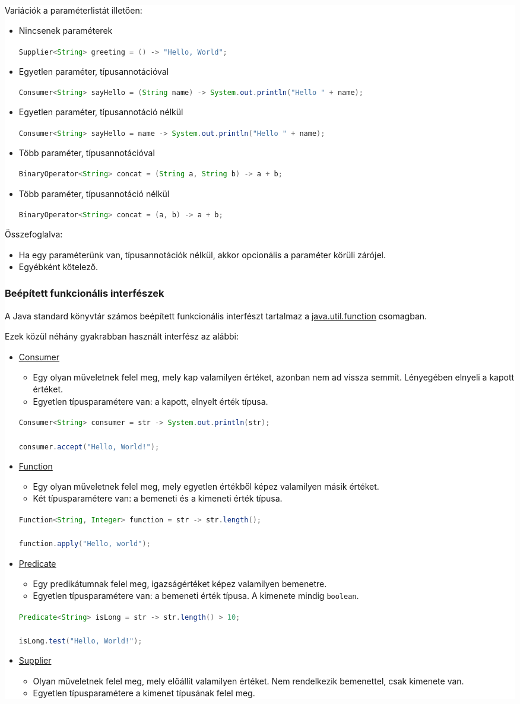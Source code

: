 Variációk a paraméterlistát illetően:
* Nincsenek paraméterek
  ```Java
  Supplier<String> greeting = () -> "Hello, World";
  ```
* Egyetlen paraméter, típusannotációval
  ```Java
  Consumer<String> sayHello = (String name) -> System.out.println("Hello " + name);
  ```
* Egyetlen paraméter, típusannotáció nélkül
  ```Java
  Consumer<String> sayHello = name -> System.out.println("Hello " + name);
  ```
* Több paraméter, típusannotációval
  ```Java
  BinaryOperator<String> concat = (String a, String b) -> a + b;
  ```
* Több paraméter, típusannotáció nélkül
  ```Java
  BinaryOperator<String> concat = (a, b) -> a + b;
  ```

Összefoglalva:
- Ha egy paraméterünk van, típusannotációk nélkül, akkor opcionális a paraméter körüli zárójel.
- Egyébként kötelező.

### Beépített funkcionális interfészek

A Java standard könyvtár számos beépített funkcionális interfészt tartalmaz a [java.util.function](https://docs.oracle.com/en/java/javase/24/docs/api/java.base/java/util/function/package-summary.html) csomagban.

Ezek közül néhány gyakrabban használt interfész az alábbi:
* [Consumer](https://docs.oracle.com/en/java/javase/24/docs/api/java.base/java/util/function/Consumer.html)
  * Egy olyan műveletnek felel meg, mely kap valamilyen értéket, azonban nem ad vissza semmit. Lényegében elnyeli a kapott értéket.
  * Egyetlen típusparamétere van: a kapott, elnyelt érték típusa.
  ```Java
  Consumer<String> consumer = str -> System.out.println(str);

  consumer.accept("Hello, World!");
  ```

* [Function](https://docs.oracle.com/en/java/javase/24/docs/api/java.base/java/util/function/Function.html)
  * Egy olyan műveletnek felel meg, mely egyetlen értékből képez valamilyen másik értéket.
  * Két típusparamétere van: a bemeneti és a kimeneti érték típusa.
  ```Java
  Function<String, Integer> function = str -> str.length();

  function.apply("Hello, world");
  ```
* [Predicate](https://docs.oracle.com/en/java/javase/24/docs/api/java.base/java/util/function/Predicate.html)
  * Egy predikátumnak felel meg, igazságértéket képez valamilyen bemenetre.
  * Egyetlen típusparamétere van: a bemeneti érték típusa. A kimenete mindig `boolean`.
  ```Java
  Predicate<String> isLong = str -> str.length() > 10;
        
  isLong.test("Hello, World!");
  ```
* [Supplier](https://docs.oracle.com/en/java/javase/24/docs/api/java.base/java/util/function/Supplier.html)
  * Olyan műveletnek felel meg, mely előállít valamilyen értéket. Nem rendelkezik bemenettel, csak kimenete van.
  * Egyetlen típusparamétere a kimenet típusának felel meg.
  ```
  ```